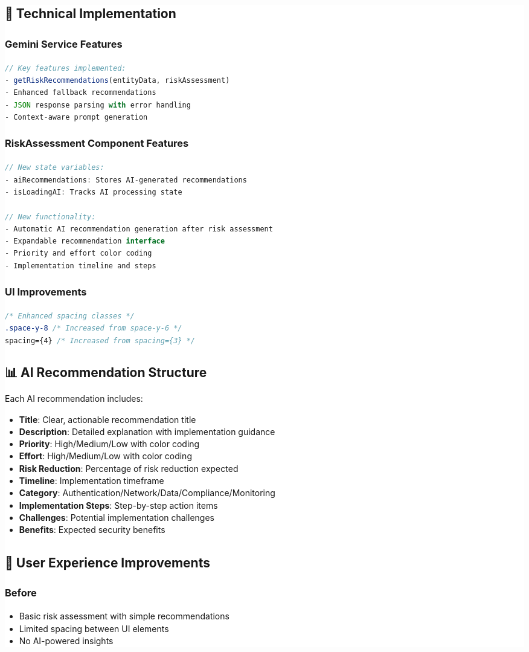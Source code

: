 ## 🔧 Technical Implementation

### Gemini Service Features
```javascript
// Key features implemented:
- getRiskRecommendations(entityData, riskAssessment)
- Enhanced fallback recommendations
- JSON response parsing with error handling
- Context-aware prompt generation
```

### RiskAssessment Component Features
```javascript
// New state variables:
- aiRecommendations: Stores AI-generated recommendations
- isLoadingAI: Tracks AI processing state

// New functionality:
- Automatic AI recommendation generation after risk assessment
- Expandable recommendation interface
- Priority and effort color coding
- Implementation timeline and steps
```

### UI Improvements
```css
/* Enhanced spacing classes */
.space-y-8 /* Increased from space-y-6 */
spacing={4} /* Increased from spacing={3} */
```

## 📊 AI Recommendation Structure

Each AI recommendation includes:
- **Title**: Clear, actionable recommendation title
- **Description**: Detailed explanation with implementation guidance
- **Priority**: High/Medium/Low with color coding
- **Effort**: High/Medium/Low with color coding
- **Risk Reduction**: Percentage of risk reduction expected
- **Timeline**: Implementation timeframe
- **Category**: Authentication/Network/Data/Compliance/Monitoring
- **Implementation Steps**: Step-by-step action items
- **Challenges**: Potential implementation challenges
- **Benefits**: Expected security benefits

## 🎯 User Experience Improvements

### Before
- Basic risk assessment with simple recommendations
- Limited spacing between UI elements
- No AI-powered insights
